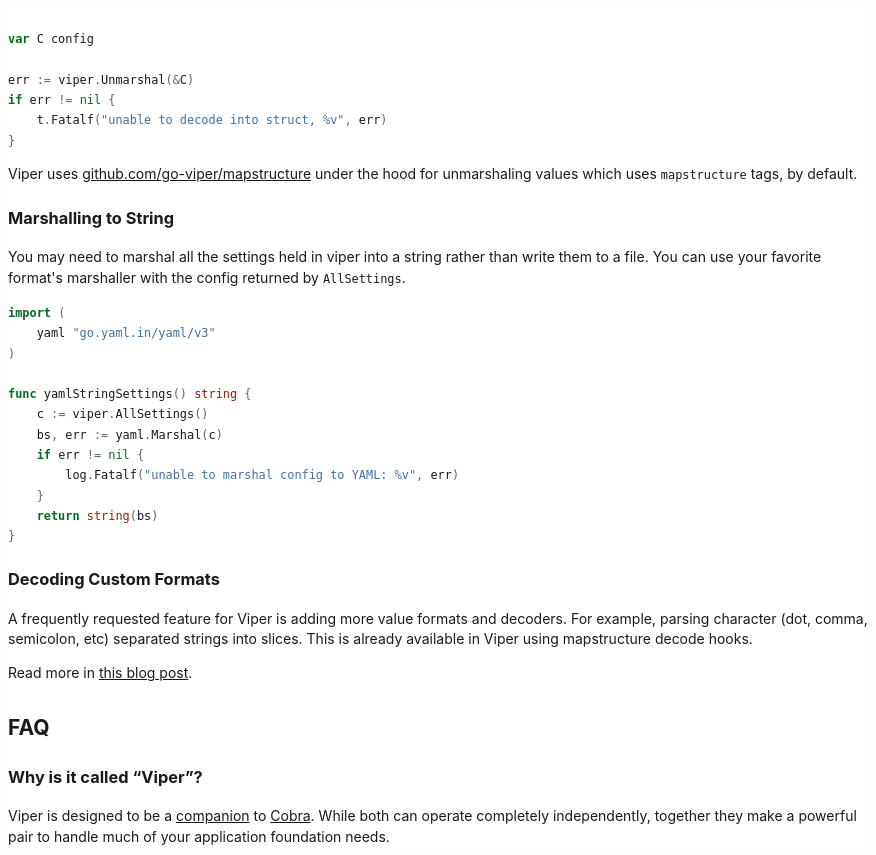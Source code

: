 ```go

var C config

err := viper.Unmarshal(&C)
if err != nil {
	t.Fatalf("unable to decode into struct, %v", err)
}
```

Viper uses
[github.com/go-viper/mapstructure](https://github.com/go-viper/mapstructure)
under the hood for unmarshaling values which uses `mapstructure` tags, by
default.

### Marshalling to String

You may need to marshal all the settings held in viper into a string rather
than write them to a file. You can use your favorite format's marshaller with
the config returned by `AllSettings`.

```go
import (
	yaml "go.yaml.in/yaml/v3"
)

func yamlStringSettings() string {
	c := viper.AllSettings()
	bs, err := yaml.Marshal(c)
	if err != nil {
		log.Fatalf("unable to marshal config to YAML: %v", err)
	}
	return string(bs)
}
```

### Decoding Custom Formats

A frequently requested feature for Viper is adding more value formats and
decoders. For example, parsing character (dot, comma, semicolon, etc) separated
strings into slices. This is already available in Viper using mapstructure
decode hooks.

Read more in [this blog
post](https://sagikazarmark.hu/blog/decoding-custom-formats-with-viper/).


## FAQ

### Why is it called “Viper”?

Viper is designed to be a
[companion](http://en.wikipedia.org/wiki/Viper_(G.I._Joe)) to
[Cobra](https://github.com/spf13/cobra). While both can operate completely
independently, together they make a powerful pair to handle much of your
application foundation needs.
